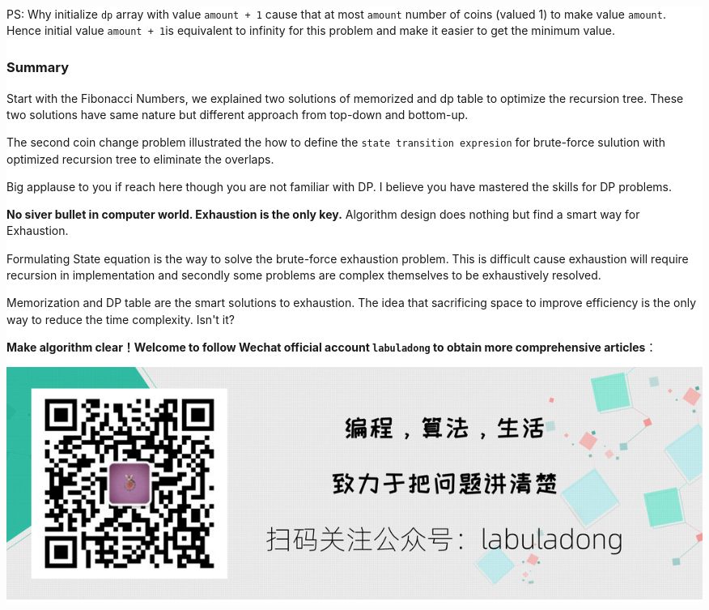 PS: Why initialize `dp` array with value `amount + 1` cause that at most `amount` number of coins (valued 1) to make value `amount`. 
Hence initial value `amount + 1`is equivalent to infinity for this problem and make it easier to get the minimum value.       

### Summary

Start with the Fibonacci Numbers, we explained two solutions of memorized and dp table to optimize the recursion tree. These two solutions have same nature but different approach from top-down and bottom-up.  

The second coin change problem illustrated the how to define the `state transition expresion` for brute-force sulution with optimized recursion tree to eliminate the overlaps. 

Big applause to you if reach here though you are not familiar with DP. I believe you have mastered the skills for DP problems.
 

**No siver bullet in computer world. Exhaustion is the only key.** Algorithm design does nothing but find a smart way for Exhaustion.

Formulating State equation is the way to solve the brute-force exhaustion problem. 
This is difficult cause exhaustion will require recursion in implementation and secondly some problems are complex themselves to be exhaustively resolved. 

Memorization and DP table are the smart solutions to exhaustion.
The idea that sacrificing space to improve efficiency is the only way to reduce the time complexity. Isn't it? 

  
**Make algorithm clear！Welcome to follow Wechat official account `labuladong` to obtain more comprehensive articles**：

![labuladong](../pictures/labuladong.png)
